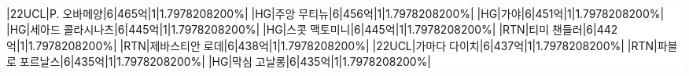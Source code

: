 |22UCL|P. 오바메양|6|465억|1|1.7978208200%|
|HG|주앙 무티뉴|6|456억|1|1.7978208200%|
|HG|가야|6|451억|1|1.7978208200%|
|HG|세아드 콜라시나츠|6|445억|1|1.7978208200%|
|HG|스콧 맥토미니|6|445억|1|1.7978208200%|
|RTN|티미 챈들러|6|442억|1|1.7978208200%|
|RTN|제바스티안 로데|6|438억|1|1.7978208200%|
|22UCL|가마다 다이치|6|437억|1|1.7978208200%|
|RTN|파블로 포르날스|6|435억|1|1.7978208200%|
|HG|막심 고날롱|6|435억|1|1.7978208200%|
